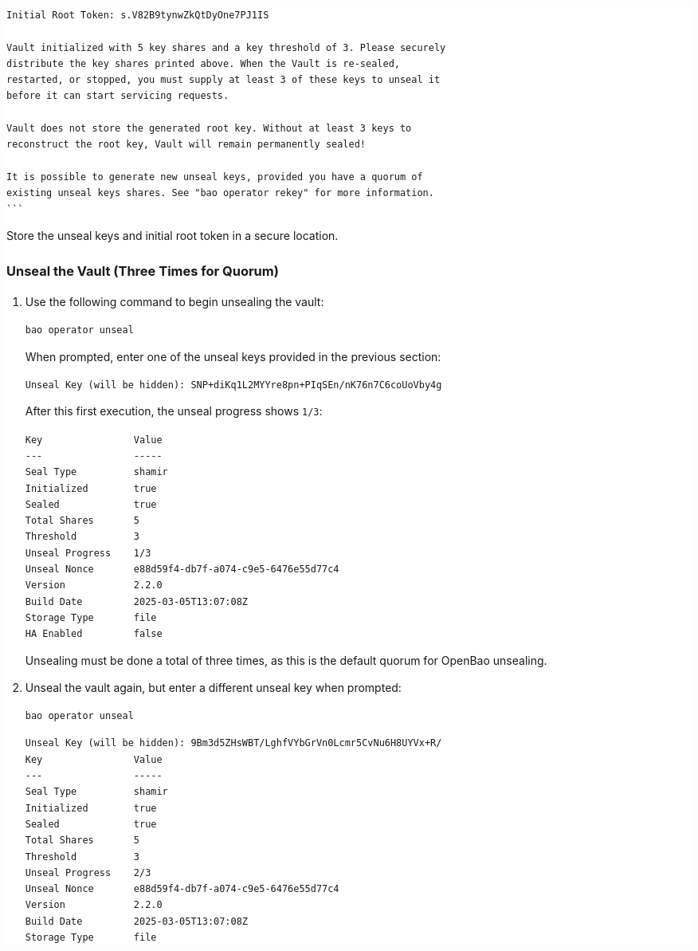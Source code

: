     Initial Root Token: s.V82B9tynwZkQtDyOne7PJ1IS

    Vault initialized with 5 key shares and a key threshold of 3. Please securely
    distribute the key shares printed above. When the Vault is re-sealed,
    restarted, or stopped, you must supply at least 3 of these keys to unseal it
    before it can start servicing requests.

    Vault does not store the generated root key. Without at least 3 keys to
    reconstruct the root key, Vault will remain permanently sealed!

    It is possible to generate new unseal keys, provided you have a quorum of
    existing unseal keys shares. See "bao operator rekey" for more information.
    ```

Store the unseal keys and initial root token in a secure location.

### Unseal the Vault (Three Times for Quorum)

1.  Use the following command to begin unsealing the vault:

    ```command
    bao operator unseal
    ```

    When prompted, enter one of the unseal keys provided in the previous section:

    ```output
    Unseal Key (will be hidden): SNP+diKq1L2MYYre8pn+PIqSEn/nK76n7C6coUoVby4g
    ```

    After this first execution, the unseal progress shows `1/3`:

    ```output
    Key                Value
    ---                -----
    Seal Type          shamir
    Initialized        true
    Sealed             true
    Total Shares       5
    Threshold          3
    Unseal Progress    1/3
    Unseal Nonce       e88d59f4-db7f-a074-c9e5-6476e55d77c4
    Version            2.2.0
    Build Date         2025-03-05T13:07:08Z
    Storage Type       file
    HA Enabled         false
    ```

    Unsealing must be done a total of three times, as this is the default quorum for OpenBao unsealing.

1.  Unseal the vault again, but enter a different unseal key when prompted:

    ```command
    bao operator unseal
    ```

    ```output
    Unseal Key (will be hidden): 9Bm3d5ZHsWBT/LghfVYbGrVn0Lcmr5CvNu6H8UYVx+R/
    Key                Value
    ---                -----
    Seal Type          shamir
    Initialized        true
    Sealed             true
    Total Shares       5
    Threshold          3
    Unseal Progress    2/3
    Unseal Nonce       e88d59f4-db7f-a074-c9e5-6476e55d77c4
    Version            2.2.0
    Build Date         2025-03-05T13:07:08Z
    Storage Type       file